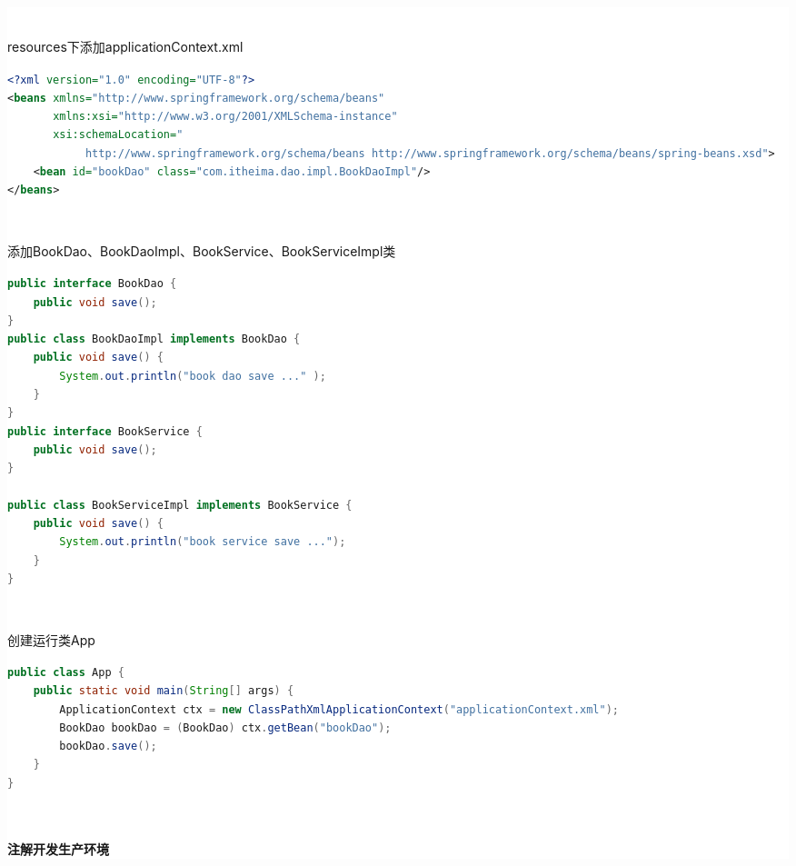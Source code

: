 ‍

resources下添加applicationContext.xml

```xml
<?xml version="1.0" encoding="UTF-8"?>
<beans xmlns="http://www.springframework.org/schema/beans"
       xmlns:xsi="http://www.w3.org/2001/XMLSchema-instance"
       xsi:schemaLocation="
            http://www.springframework.org/schema/beans http://www.springframework.org/schema/beans/spring-beans.xsd">
    <bean id="bookDao" class="com.itheima.dao.impl.BookDaoImpl"/>
</beans>
```

‍

添加BookDao、BookDaoImpl、BookService、BookServiceImpl类

```java
public interface BookDao {
    public void save();
}
public class BookDaoImpl implements BookDao {
    public void save() {
        System.out.println("book dao save ..." );
    }
}
public interface BookService {
    public void save();
}

public class BookServiceImpl implements BookService {
    public void save() {
        System.out.println("book service save ...");
    }
}

```

‍

创建运行类App

```java
public class App {
    public static void main(String[] args) {
        ApplicationContext ctx = new ClassPathXmlApplicationContext("applicationContext.xml");
        BookDao bookDao = (BookDao) ctx.getBean("bookDao");
        bookDao.save();
    }
}
```

‍

#### 注解开发生产环境
